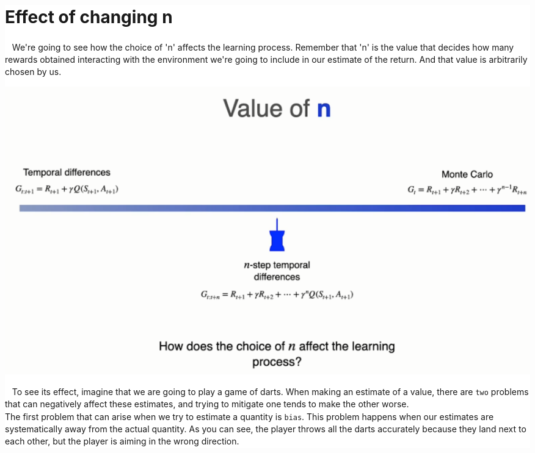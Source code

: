 

# Effect of changing n

&nbsp;&nbsp;&nbsp;We're going to see how the choice of 'n' affects the learning process. Remember that 'n' is the value that decides how many rewards obtained interacting with the environment we're going to include in our estimate of the return. And that value is arbitrarily chosen by us.

![](../Assets/photos/N-step%20temporal%20difference%20methods_12.PNG)

&nbsp;&nbsp;&nbsp;To see its effect, imagine that we are going to play a game of darts. When making an estimate of a value, there are `two` problems that can negatively affect these estimates, and trying to mitigate one tends to make the other worse.  
The first problem that can arise when we try to estimate a quantity is `bias`. This problem happens when our estimates are systematically away from the actual quantity. As you can see, the player throws all the darts accurately because they land next to each other, but the player is aiming in the wrong direction.

